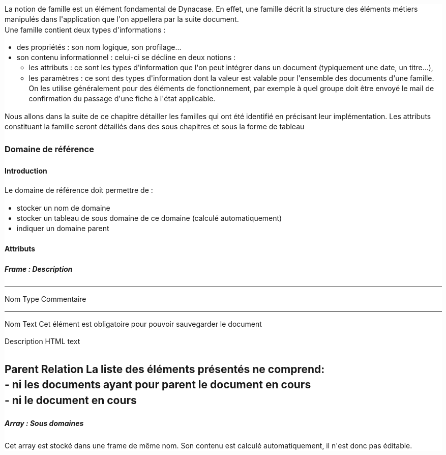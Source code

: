 La notion de famille est un élément fondamental de Dynacase. En effet,
une famille décrit la structure des éléments métiers manipulés dans
l'application que l'on appellera par la suite document.\
Une famille contient deux types d'informations :

-   des propriétés : son nom logique, son profilage...
-   son contenu informationnel : celui-ci se décline en deux notions :
    -   les attributs : ce sont les types d'information que l'on peut
        intégrer dans un document (typiquement une date, un titre...),
    -   les paramètres : ce sont des types d'information dont la valeur
        est valable pour l'ensemble des documents d'une famille. On les
        utilise généralement pour des éléments de fonctionnement, par
        exemple à quel groupe doit être envoyé le mail de confirmation
        du passage d'une fiche à l'état applicable.

Nous allons dans la suite de ce chapitre détailler les familles qui ont
été identifié en précisant leur implémentation. Les attributs
constituant la famille seront détaillés dans des sous chapitres et sous
la forme de tableau

### Domaine de référence

#### Introduction

Le domaine de référence doit permettre de :

-   stocker un nom de domaine
-   stocker un tableau de sous domaine de ce domaine (calculé
    automatiquement)
-   indiquer un domaine parent

#### Attributs

##### Frame : Description

  --------------------------------------------------------------------------
  Nom              Type         Commentaire
  ---------------- ------------ --------------------------------------------
  Nom              Text         Cet élément est obligatoire pour pouvoir
                                sauvegarder le document

  Description      HTML text    

  Parent           Relation     La liste des éléments présentés ne
                                comprend:\
                                - ni les documents ayant pour parent le
                                document en cours\
                                - ni le document en cours
  --------------------------------------------------------------------------

##### Array : Sous domaines

Cet array est stocké dans une frame de même nom. Son contenu est calculé
automatiquement, il n'est donc pas éditable.
